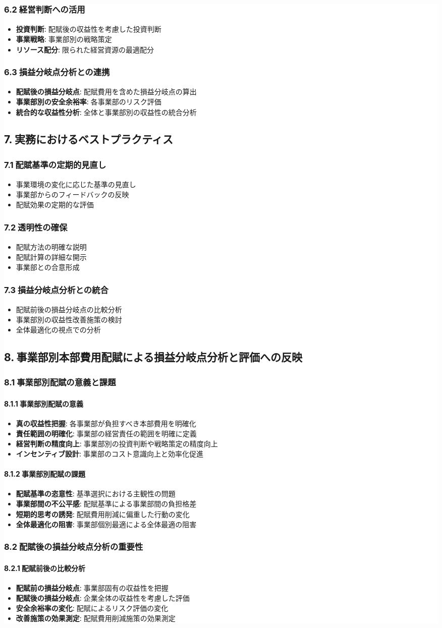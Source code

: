 ### 6.2 経営判断への活用
- **投資判断**: 配賦後の収益性を考慮した投資判断
- **事業戦略**: 事業部別の戦略策定
- **リソース配分**: 限られた経営資源の最適配分

### 6.3 損益分岐点分析との連携
- **配賦後の損益分岐点**: 配賦費用を含めた損益分岐点の算出
- **事業部別の安全余裕率**: 各事業部のリスク評価
- **統合的な収益性分析**: 全体と事業部別の収益性の統合分析

## 7. 実務におけるベストプラクティス

### 7.1 配賦基準の定期的見直し
- 事業環境の変化に応じた基準の見直し
- 事業部からのフィードバックの反映
- 配賦効果の定期的な評価

### 7.2 透明性の確保
- 配賦方法の明確な説明
- 配賦計算の詳細な開示
- 事業部との合意形成

### 7.3 損益分岐点分析との統合
- 配賦前後の損益分岐点の比較分析
- 事業部別の収益性改善施策の検討
- 全体最適化の視点での分析


## 8. 事業部別本部費用配賦による損益分岐点分析と評価への反映

### 8.1 事業部別配賦の意義と課題

#### 8.1.1 事業部別配賦の意義
- **真の収益性把握**: 各事業部が負担すべき本部費用を明確化
- **責任範囲の明確化**: 事業部の経営責任の範囲を明確に定義
- **経営判断の精度向上**: 事業部別の投資判断や戦略策定の精度向上
- **インセンティブ設計**: 事業部のコスト意識向上と効率化促進

#### 8.1.2 事業部別配賦の課題
- **配賦基準の恣意性**: 基準選択における主観性の問題
- **事業部間の不公平感**: 配賦基準による事業部間の負担格差
- **短期的思考の誘発**: 配賦費用削減に偏重した行動の変化
- **全体最適化の阻害**: 事業部個別最適による全体最適の阻害

### 8.2 配賦後の損益分岐点分析の重要性

#### 8.2.1 配賦前後の比較分析
- **配賦前の損益分岐点**: 事業部固有の収益性を把握
- **配賦後の損益分岐点**: 企業全体の収益性を考慮した評価
- **安全余裕率の変化**: 配賦によるリスク評価の変化
- **改善施策の効果測定**: 配賦費用削減施策の効果測定
